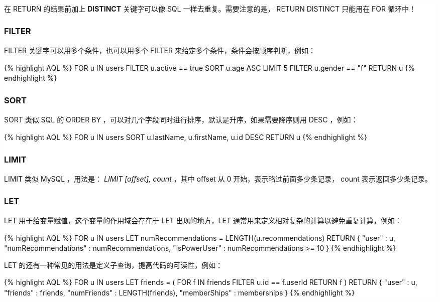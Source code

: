 在 RETURN 的结果前加上 **DISTINCT** 关键字可以像 SQL 一样去重复。需要注意的是， RETURN DISTINCT 只能用在 FOR 循环中！

### FILTER

FILTER 关键字可以用多个条件，也可以用多个 FILTER 来给定多个条件，条件会按顺序判断，例如：

{% highlight AQL %}
FOR u IN users
  FILTER u.active == true
  SORT u.age ASC
  LIMIT 5
  FILTER u.gender == "f"
  RETURN u
{% endhighlight %}

### SORT

SORT 类似 SQL 的 ORDER BY ，可以对几个字段同时进行排序，默认是升序，如果需要降序则用 DESC ，例如：

{% highlight AQL %}
FOR u IN users
  SORT u.lastName, u.firstName, u.id DESC
  RETURN u
{% endhighlight %}

### LIMIT

LIMIT 类似 MySQL ，用法是： *LIMIT [offset], count* ，其中 offset 从 0 开始，表示略过前面多少条记录， count 表示返回多少条记录。

### LET

LET 用于给变量赋值，这个变量的作用域会存在于 LET 出现的地方，LET 通常用来定义相对复杂的计算以避免重复计算，例如：

{% highlight AQL %}
FOR u IN users
  LET numRecommendations = LENGTH(u.recommendations)
  RETURN { 
    "user" : u, 
    "numRecommendations" : numRecommendations, 
    "isPowerUser" : numRecommendations >= 10 
  }
{% endhighlight %}

LET 的还有一种常见的用法是定义子查询，提高代码的可读性，例如：

{% highlight AQL %}
FOR u IN users
  LET friends = (
  FOR f IN friends 
    FILTER u.id == f.userId
    RETURN f
  )
  RETURN { 
    "user" : u, 
    "friends" : friends, 
    "numFriends" : LENGTH(friends), 
    "memberShips" : memberships 
  }
{% endhighlight %}
